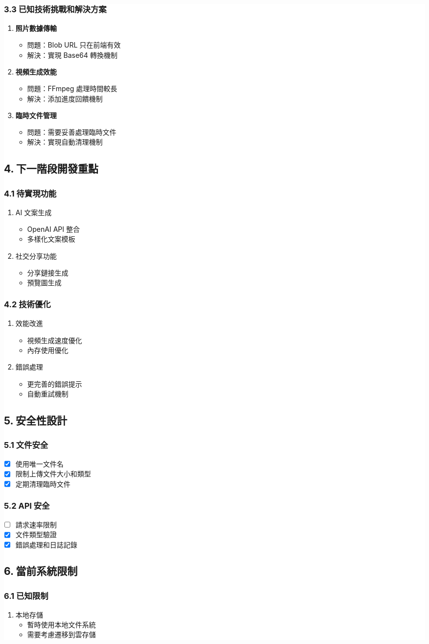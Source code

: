 ### 3.3 已知技術挑戰和解決方案
1. **照片數據傳輸**
   - 問題：Blob URL 只在前端有效
   - 解決：實現 Base64 轉換機制

2. **視頻生成效能**
   - 問題：FFmpeg 處理時間較長
   - 解決：添加進度回饋機制

3. **臨時文件管理**
   - 問題：需要妥善處理臨時文件
   - 解決：實現自動清理機制

## 4. 下一階段開發重點

### 4.1 待實現功能
1. AI 文案生成
   - OpenAI API 整合
   - 多樣化文案模板

2. 社交分享功能
   - 分享鏈接生成
   - 預覽圖生成

### 4.2 技術優化
1. 效能改進
   - 視頻生成速度優化
   - 內存使用優化

2. 錯誤處理
   - 更完善的錯誤提示
   - 自動重試機制

## 5. 安全性設計

### 5.1 文件安全
- [x] 使用唯一文件名
- [x] 限制上傳文件大小和類型
- [x] 定期清理臨時文件

### 5.2 API 安全
- [ ] 請求速率限制
- [x] 文件類型驗證
- [x] 錯誤處理和日誌記錄

## 6. 當前系統限制

### 6.1 已知限制
1. 本地存儲
   - 暫時使用本地文件系統
   - 需要考慮遷移到雲存儲
